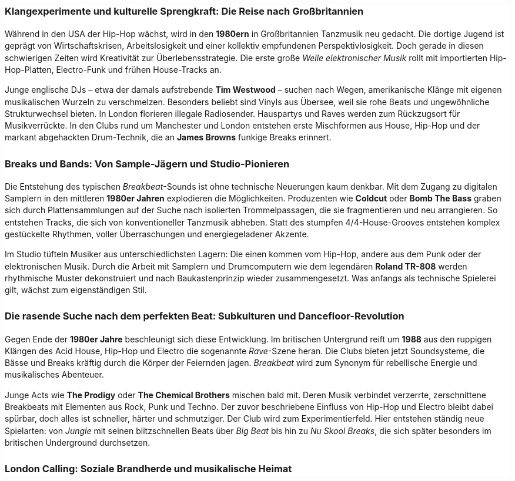 ### Klangexperimente und kulturelle Sprengkraft: Die Reise nach Großbritannien

Während in den USA der Hip-Hop wächst, wird in den **1980ern** in Großbritannien Tanzmusik neu
gedacht. Die dortige Jugend ist geprägt von Wirtschaftskrisen, Arbeitslosigkeit und einer kollektiv
empfundenen Perspektivlosigkeit. Doch gerade in diesen schwierigen Zeiten wird Kreativität zur
Überlebensstrategie. Die erste große _Welle elektronischer Musik_ rollt mit importierten
Hip-Hop-Platten, Electro-Funk und frühen House-Tracks an.

Junge englische DJs – etwa der damals aufstrebende **Tim Westwood** – suchen nach Wegen,
amerikanische Klänge mit eigenen musikalischen Wurzeln zu verschmelzen. Besonders beliebt sind
Vinyls aus Übersee, weil sie rohe Beats und ungewöhnliche Strukturwechsel bieten. In London
florieren illegale Radiosender. Hauspartys und Raves werden zum Rückzugsort für Musikverrückte. In
den Clubs rund um Manchester und London entstehen erste Mischformen aus House, Hip-Hop und der
markant abgehackten Drum-Technik, die an **James Browns** funkige Breaks erinnert.

### Breaks und Bands: Von Sample-Jägern und Studio-Pionieren

Die Entstehung des typischen _Breakbeat_-Sounds ist ohne technische Neuerungen kaum denkbar. Mit dem
Zugang zu digitalen Samplern in den mittleren **1980er Jahren** explodieren die Möglichkeiten.
Produzenten wie **Coldcut** oder **Bomb The Bass** graben sich durch Plattensammlungen auf der Suche
nach isolierten Trommelpassagen, die sie fragmentieren und neu arrangieren. So entstehen Tracks, die
sich von konventioneller Tanzmusik abheben. Statt des stumpfen 4/4-House-Grooves entstehen komplex
gestückelte Rhythmen, voller Überraschungen und energiegeladener Akzente.

Im Studio tüfteln Musiker aus unterschiedlichsten Lagern: Die einen kommen vom Hip-Hop, andere aus
dem Punk oder der elektronischen Musik. Durch die Arbeit mit Samplern und Drumcomputern wie dem
legendären **Roland TR-808** werden rhythmische Muster dekonstruiert und nach Baukastenprinzip
wieder zusammengesetzt. Was anfangs als technische Spielerei gilt, wächst zum eigenständigen Stil.

### Die rasende Suche nach dem perfekten Beat: Subkulturen und Dancefloor-Revolution

Gegen Ende der **1980er Jahre** beschleunigt sich diese Entwicklung. Im britischen Untergrund reift
um **1988** aus den ruppigen Klängen des Acid House, Hip-Hop und Electro die sogenannte _Rave_-Szene
heran. Die Clubs bieten jetzt Soundsysteme, die Bässe und Breaks kräftig durch die Körper der
Feiernden jagen. _Breakbeat_ wird zum Synonym für rebellische Energie und musikalisches Abenteuer.

Junge Acts wie **The Prodigy** oder **The Chemical Brothers** mischen bald mit. Deren Musik
verbindet verzerrte, zerschnittene Breakbeats mit Elementen aus Rock, Punk und Techno. Der zuvor
beschriebene Einfluss von Hip-Hop und Electro bleibt dabei spürbar, doch alles ist schneller, härter
und schmutziger. Der Club wird zum Experimentierfeld. Hier entstehen ständig neue Spielarten: von
_Jungle_ mit seinen blitzschnellen Beats über _Big Beat_ bis hin zu _Nu Skool Breaks_, die sich
später besonders im britischen Underground durchsetzen.

### London Calling: Soziale Brandherde und musikalische Heimat
